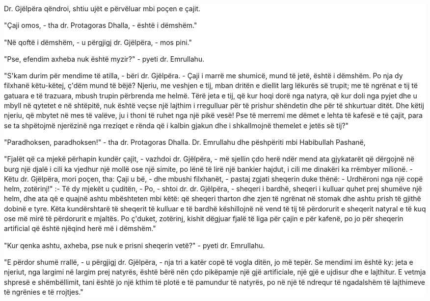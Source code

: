 
Dr. Gjëlpëra qëndroi, shtiu ujët e përvëluar
mbi poçen e çajit.

"Çaji omos, - tha dr. Protagoras Dhalla, -
është i dëmshëm."

"Në qoftë i dëmshëm, - u përgjigj dr. Gjëlpëra, - mos pini."

"Pse, efendim axheba nuk është myzir?" -
pyeti dr. Emrullahu.

"S'kam durim për mendime të atilla, - bëri
dr. Gjëlpëra. - Çaji i marrë me shumicë, mund të
jetë, është i dëmshëm. Po nja dy filxhanë këtu-këtej,
ç'dëm mund të bëjë? Njeriu, me veshjen e tij, mban
dritën e diellit larg lëkurës së trupit; me të ngrënat e
tij të gatuara e të trazuara, mbush trupin përbrenda
me helmë. Tërë jeta e tij, që kur hoqi dorë nga natyra,
që kur doli nga pyjet dhe u mbyll në qytetet e në
shtëpitë, nuk është veçse një lajthim i rregulluar për
të prishur shëndetin dhe për të shkurtuar ditët. Dhe
këtij njeriu, që mbytet në mes të valëve, ju i thoni të
ruhet nga një pikë vesë! Pse të merremi me dëmet e
lehta të kafesë e të çajit, para se ta shpëtojmë njerëzinë
nga rreziqet e rënda që i kalbin gjakun dhe i
shkallmojnë themelet e jetës së tij?"


"Paradhoksen, paradhoksen!" - tha dr.
Protagoras Dhalla. Dr. Emrullahu dhe pëshpëriti mbi
Habibullah Pashanë,

"Fjalët që ca mjekë përhapin kundër çajit, -
vazhdoi dr. Gjëlpëra, - më sjellin çdo herë ndër mend
ata gjykatarët që dërgojnë në burg një djalë i cili ka
vjedhur një mollë ose një simite, po lënë të lirë një
bankier hajdut, i cili me dinakëri ka rrëmbyer
milionë. - Këtu dr. Gjëlpëra, mori poçen, tha: Çaji
u bë, - dhe mbushi filxhanët, - pastaj zgjati sheqerin
duke thënë: - Urdhëroni nga një copë helm,
zotërinj!" :- Të dy mjekët u çuditën, - Po, - shtoi dr.
dr. Gjëlpëra, - sheqeri i bardhë, sheqeri i kulluar
quhet prej shumëve një helm, dhe ata që e quajnë
ashtu mbështeten mbi këtë: që sheqeri tharton dhe zjen
të ngrënat në stomak dhe ashtu prish të gjithë dobinë
e tyre. Këta kundërshtarë të sheqerit të kulluar e të
bardhë këshillojnë në vend të tij të përdorurit e
sheqerit natyral e të kuq ose më mirë të përdorurit e
mjaltës. Po ç'duket, zotërinj, kishit dëgjuar fjalë të
liga për çajin e për kafenë, po jo për sheqerin artificial që është njëqind herë më i dëmshëm."

"Kur qenka ashtu, axheba, pse nuk e prisni
sheqerin vetë?" - pyeti dr. Emrullahu.

"E përdor shumë rrallë, - u përgjigj dr.
Gjëlpëra, - nja tri a katër copë të vogla ditën, jo më
tepër. Se mendimi im është ky: jeta e njeriut, nga
largimi në largim prej natyrës, është bërë nën çdo
pikëpamje një gjë artificiale, një gjë e ujdisur dhe e
lajthitur. E vetmja shpresë e shëmbëllimit, tani është
jo një kthim të plotë e të pamundur të natyrës, po
në një të ndrequr të ngadalshëm të lajthimeve të
ngrënies e të rrojtjes."
